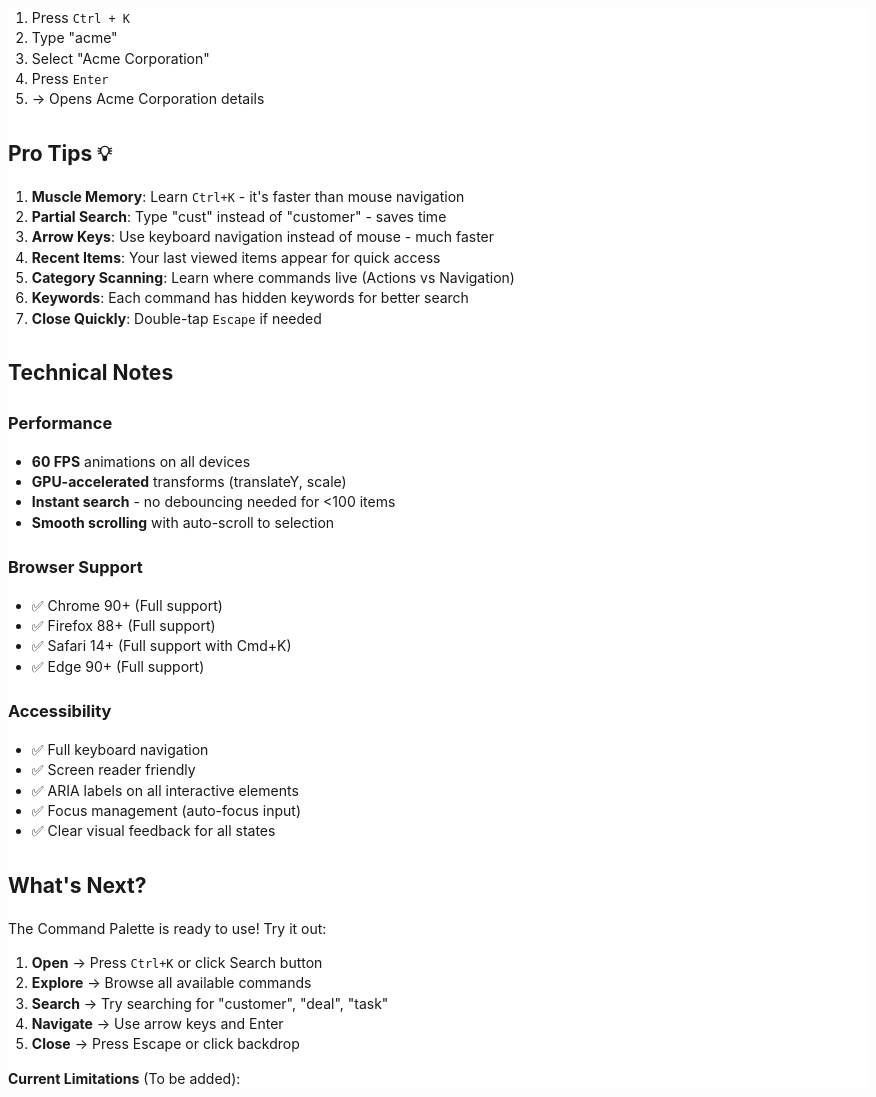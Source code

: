 1. Press `Ctrl + K`
2. Type "acme"
3. Select "Acme Corporation"
4. Press `Enter`
5. → Opens Acme Corporation details

## Pro Tips 💡

1. **Muscle Memory**: Learn `Ctrl+K` - it's faster than mouse navigation
2. **Partial Search**: Type "cust" instead of "customer" - saves time
3. **Arrow Keys**: Use keyboard navigation instead of mouse - much faster
4. **Recent Items**: Your last viewed items appear for quick access
5. **Category Scanning**: Learn where commands live (Actions vs Navigation)
6. **Keywords**: Each command has hidden keywords for better search
7. **Close Quickly**: Double-tap `Escape` if needed

## Technical Notes

### Performance

- **60 FPS** animations on all devices
- **GPU-accelerated** transforms (translateY, scale)
- **Instant search** - no debouncing needed for <100 items
- **Smooth scrolling** with auto-scroll to selection

### Browser Support

- ✅ Chrome 90+ (Full support)
- ✅ Firefox 88+ (Full support)
- ✅ Safari 14+ (Full support with Cmd+K)
- ✅ Edge 90+ (Full support)

### Accessibility

- ✅ Full keyboard navigation
- ✅ Screen reader friendly
- ✅ ARIA labels on all interactive elements
- ✅ Focus management (auto-focus input)
- ✅ Clear visual feedback for all states

## What's Next?

The Command Palette is ready to use! Try it out:

1. **Open** → Press `Ctrl+K` or click Search button
2. **Explore** → Browse all available commands
3. **Search** → Try searching for "customer", "deal", "task"
4. **Navigate** → Use arrow keys and Enter
5. **Close** → Press Escape or click backdrop

**Current Limitations** (To be added):
